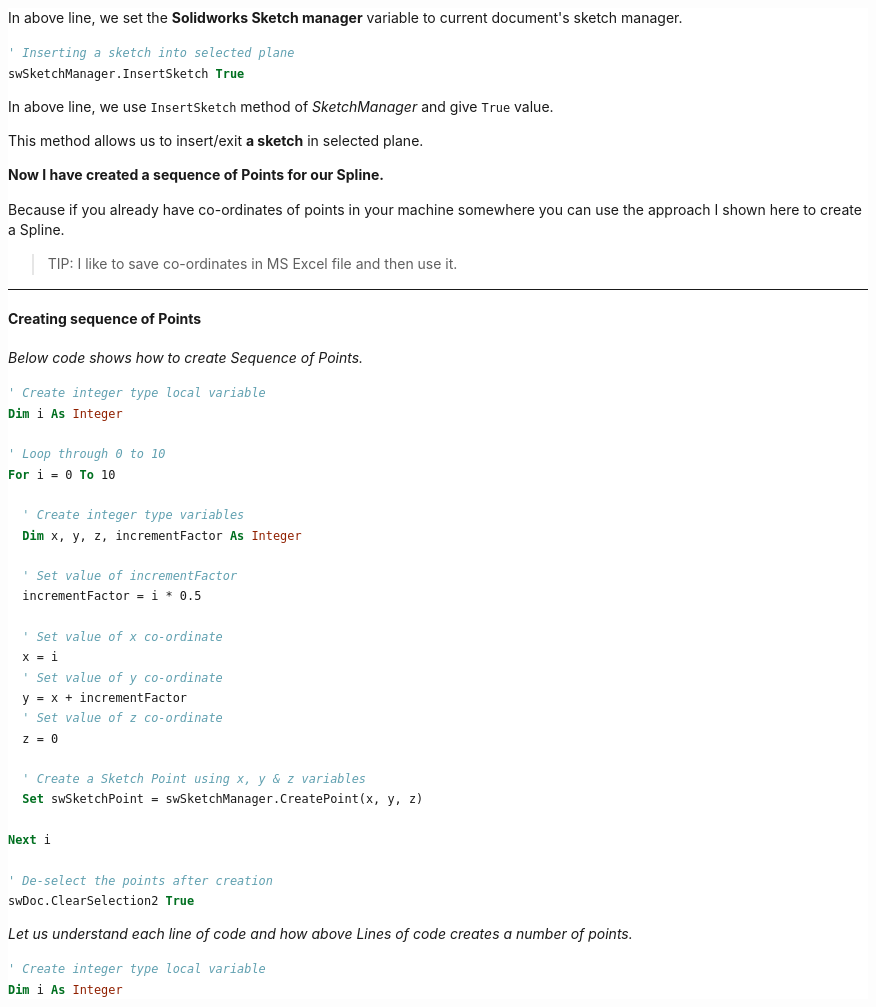 In above line, we set the **Solidworks Sketch manager** variable to current document's sketch manager.

```vb
' Inserting a sketch into selected plane
swSketchManager.InsertSketch True
```

In above line, we use `InsertSketch` method of *SketchManager* and give `True` value.

This method allows us to insert/exit **a sketch** in selected plane.

**Now I have created a sequence of Points for our Spline.**

Because if you already have co-ordinates of points in your machine somewhere you can use the approach I shown here to create a Spline.

> TIP: I like to save co-ordinates in MS Excel file and then use it.

---

#### Creating sequence of Points

*Below code shows how to create Sequence of Points.*

```vb
' Create integer type local variable
Dim i As Integer

' Loop through 0 to 10
For i = 0 To 10
  
  ' Create integer type variables
  Dim x, y, z, incrementFactor As Integer
  
  ' Set value of incrementFactor
  incrementFactor = i * 0.5
  
  ' Set value of x co-ordinate
  x = i
  ' Set value of y co-ordinate
  y = x + incrementFactor
  ' Set value of z co-ordinate
  z = 0

  ' Create a Sketch Point using x, y & z variables
  Set swSketchPoint = swSketchManager.CreatePoint(x, y, z)

Next i

' De-select the points after creation
swDoc.ClearSelection2 True
```

*Let us understand each line of code and how above Lines of code creates a number of points.*

```vb
' Create integer type local variable
Dim i As Integer
```
